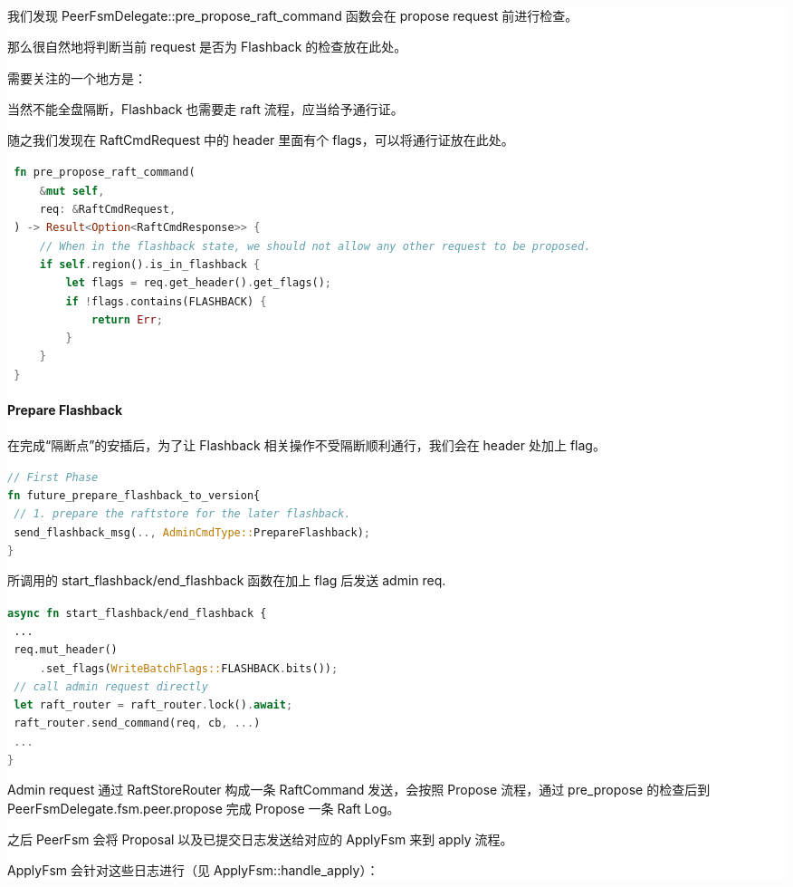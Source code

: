 我们发现 PeerFsmDelegate::pre_propose_raft_command 函数会在 propose request 前进行检查。

那么很自然地将判断当前 request 是否为 Flashback 的检查放在此处。

需要关注的一个地方是：

当然不能全盘隔断，Flashback 也需要走 raft 流程，应当给予通行证。

随之我们发现在 RaftCmdRequest 中的 header 里面有个 flags，可以将通行证放在此处。

```rust
 fn pre_propose_raft_command(
     &mut self,
     req: &RaftCmdRequest,
 ) -> Result<Option<RaftCmdResponse>> {
     // When in the flashback state, we should not allow any other request to be proposed.
     if self.region().is_in_flashback {
         let flags = req.get_header().get_flags();
         if !flags.contains(FLASHBACK) {
             return Err;
         }
     }
 }
```

#### Prepare Flashback

在完成“隔断点”的安插后，为了让 Flashback 相关操作不受隔断顺利通行，我们会在 header 处加上 flag。

```rust
// First Phase
fn future_prepare_flashback_to_version{
 // 1. prepare the raftstore for the later flashback. 
 send_flashback_msg(.., AdminCmdType::PrepareFlashback);
}
```

所调用的 start_flashback/end_flashback 函数在加上 flag 后发送 admin req.

```rust
async fn start_flashback/end_flashback {
 ...
 req.mut_header()
     .set_flags(WriteBatchFlags::FLASHBACK.bits());
 // call admin request directly
 let raft_router = raft_router.lock().await;
 raft_router.send_command(req, cb, ...)
 ...
}
```

Admin request 通过 RaftStoreRouter 构成一条 RaftCommand 发送，会按照 Propose 流程，通过 pre_propose 的检查后到 PeerFsmDelegate.fsm.peer.propose 完成 Propose 一条 Raft Log。

之后 PeerFsm 会将 Proposal 以及已提交日志发送给对应的 ApplyFsm 来到 apply 流程。

ApplyFsm 会针对这些日志进行（见 ApplyFsm::handle_apply）：
